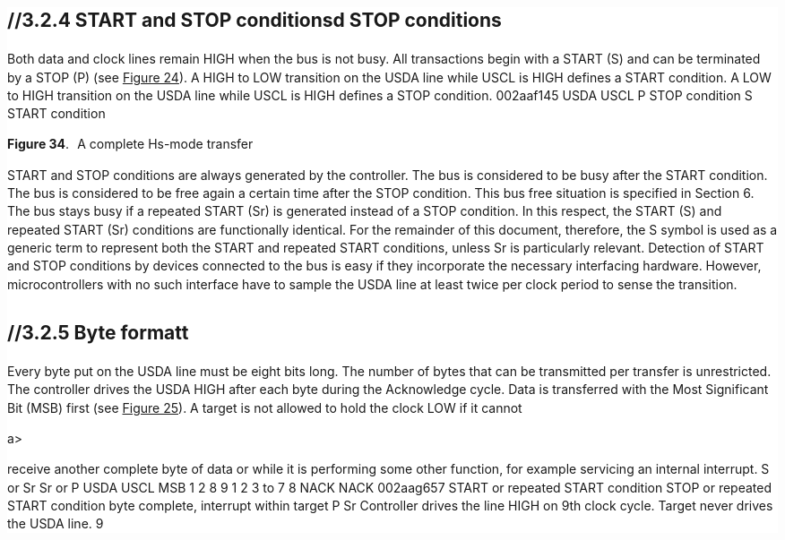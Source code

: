 
//3.2.4 START and STOP conditionsd STOP conditions
--------------------------------------------------

Both data and clock lines remain HIGH when the bus is not busy. All transactions begin
with a START (S) and can be terminated by a STOP (P) (see [Figure 24]). A HIGH to LOW
transition on the USDA line while USCL is HIGH defines a START condition. A LOW to
HIGH transition on the USDA line while USCL is HIGH defines a STOP condition.
002aaf145
USDA
USCL
P
STOP condition
S
START condition

[Figure 34]: #Figure-34
<a id="Figure-34"></a>
**Figure 34**. A complete Hs-mode transfer

START and STOP conditions are always generated by the controller. The bus is
considered to be busy after the START condition. The bus is considered to be free again
a certain time after the STOP condition. This bus free situation is specified in Section 6.
The bus stays busy if a repeated START (Sr) is generated instead of a STOP condition.
In this respect, the START (S) and repeated START (Sr) conditions are functionally
identical. For the remainder of this document, therefore, the S symbol is used as a
generic term to represent both the START and repeated START conditions, unless Sr is
particularly relevant.
Detection of START and STOP conditions by devices connected to the bus is easy if
they incorporate the necessary interfacing hardware. However, microcontrollers with no
such interface have to sample the USDA line at least twice per clock period to sense the
transition.

//3.2.5 Byte formatt
--------------------

Every byte put on the USDA line must be eight bits long. The number of bytes that can
be transmitted per transfer is unrestricted. The controller drives the USDA HIGH after
each byte during the Acknowledge cycle. Data is transferred with the Most Significant
Bit (MSB) first (see [Figure 25]). A target is not allowed to hold the clock LOW if it cannot

[P24]: #P24
<a id="P24"></a>a>


receive another complete byte of data or while it is performing some other function, for
example servicing an internal interrupt.
S or Sr Sr or P
USDA
USCL
MSB
1 2 8 9 1 2
3 to 7
8
NACK NACK
002aag657
START or
repeated START
condition
STOP or
repeated START
condition
byte complete,
interrupt within target
P
Sr
Controller drives the line HIGH on 9th clock cycle.
Target never drives the USDA line.
9


[Figure 1]: #Figure-1
[P2]: #P2
[P3]: #P3
[Table 3A]: #Table-3A
[Figure 2]: #Figure-2
[P4]: #P4
[P5]: #P5
[Figure 3]: #Figure-3
[Figure 4]: #Figure-4
[P6]: #P6
[Figure 5]: #Figure-5
[P7]: #P7
[Figure 6]: #Figure-6
[Figure 7]: #Figure-7
[P8]: #P8
[Figure 8]: #Figure-8
[Figure 9]: #Figure-9
[P9]: #P9
[Figure 10]: #Figure-10
[P10]: #P10
[Figure 11]: #Figure-11
[P11]: #P11
[Figure 12]: #Figure-12
[P12]: #P12
[Figure 13]: #Figure-13
[Figure 14]: #Figure-14
[P13]: #P13
[Figure 15]: #Figure-15
[Figure 16]: #Figure-16
[Figure 17]: #Figure-17
[P14]: #P14
[Figure 18]: #Figure-18
[P15]: #P15
[Figure 19]: #Figure-19
[Figure 20]: #Figure-20
[P16]: #P16
[Figure 21]: #Figure-21
[Figure 22]: #Figure-22
[P17]: #P17
[Figure 23]: #Figure-23
[P18]: #P18
[Figure 24]: #Figure-24
[Figure 25]: #Figure-25
[P19]: #P19
[Figure 26]: #Figure-26
[P20]: #P20
[Figure 27]: #Figure-27
[Figure 28]: #Figure-28
[P21]: #P21
[Figure 29]: #Figure-29
[Figure 30]: #Figure-30
[P22]: #P22
[Figure 31]: #Figure-31
[Figure 32]: #Figure-32
[P23]: #P23
[Figure 33]: #Figure-33
[Figure 35]: #Figure-35
[Figure 36]: #Figure-36
[P25]: #P25
[Figure 37]: #Figure-37
[Figure 38]: #Figure-38
[P26]: #P26
[Figure 39]: #Figure-39
[Figure 40]: #Figure-40
[P27]: #P27
[Figure 41]: #Figure-41
[P28]: #P28
[Figure 42]: #Figure-42
[P29]: #P29
[P30]: #P30
[P31]: #P31
[P32]: #P32
[P33]: #P33
[P34]: #P34